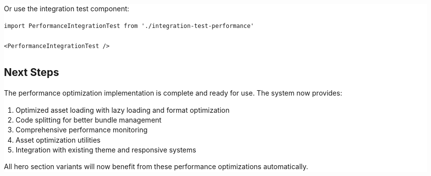 Or use the integration test component:
```tsx
import PerformanceIntegrationTest from './integration-test-performance'

<PerformanceIntegrationTest />
```

## Next Steps

The performance optimization implementation is complete and ready for use. The system now provides:

1. Optimized asset loading with lazy loading and format optimization
2. Code splitting for better bundle management
3. Comprehensive performance monitoring
4. Asset optimization utilities
5. Integration with existing theme and responsive systems

All hero section variants will now benefit from these performance optimizations automatically.